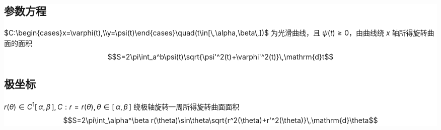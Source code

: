 ## 参数方程
$C:\begin{cases}x=\varphi(t),\\y=\psi(t)\end{cases}\quad(t\in[\,\alpha,\beta\,])$ 为光滑曲线，且 $\psi(t)\ge0$，由曲线绕 $x$ 轴所得旋转曲面的面积
$$S=2\pi\int_a^b\psi(t)\sqrt{\psi'^2(t)+\varphi'^2(t)}\,\mathrm{d}t$$
## 极坐标
$r(\theta)\in C^1[\,\alpha,\beta\,],C:r=r(\theta),\theta\in[\,\alpha,\beta\,]$ 绕极轴旋转一周所得旋转曲面面积
$$S=2\pi\int_\alpha^\beta r(\theta)\sin\theta\sqrt{r^2(\theta)+r'^2(\theta)}\,\mathrm{d}\theta$$
